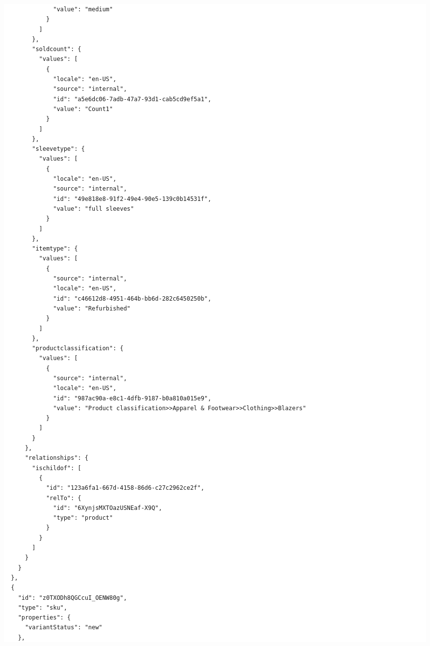                   "value": "medium"
                }
              ]
            },
            "soldcount": {
              "values": [
                {
                  "locale": "en-US",
                  "source": "internal",
                  "id": "a5e6dc06-7adb-47a7-93d1-cab5cd9ef5a1",
                  "value": "Count1"
                }
              ]
            },
            "sleevetype": {
              "values": [
                {
                  "locale": "en-US",
                  "source": "internal",
                  "id": "49e818e8-91f2-49e4-90e5-139c0b14531f",
                  "value": "full sleeves"
                }
              ]
            },
            "itemtype": {
              "values": [
                {
                  "source": "internal",
                  "locale": "en-US",
                  "id": "c46612d8-4951-464b-bb6d-282c6450250b",
                  "value": "Refurbished"
                }
              ]
            },
            "productclassification": {
              "values": [
                {
                  "source": "internal",
                  "locale": "en-US",
                  "id": "987ac90a-e8c1-4dfb-9187-b0a810a015e9",
                  "value": "Product classification>>Apparel & Footwear>>Clothing>>Blazers"
                }
              ]
            }
          },
          "relationships": {
            "ischildof": [
              {
                "id": "123a6fa1-667d-4158-86d6-c27c2962ce2f",
                "relTo": {
                  "id": "6XynjsMXTOazUSNEaf-X9Q",
                  "type": "product"
                }
              }
            ]
          }
        }
      },
      {
        "id": "z0TXODh8QGCcuI_OENW80g",
        "type": "sku",
        "properties": {
          "variantStatus": "new"
        },
